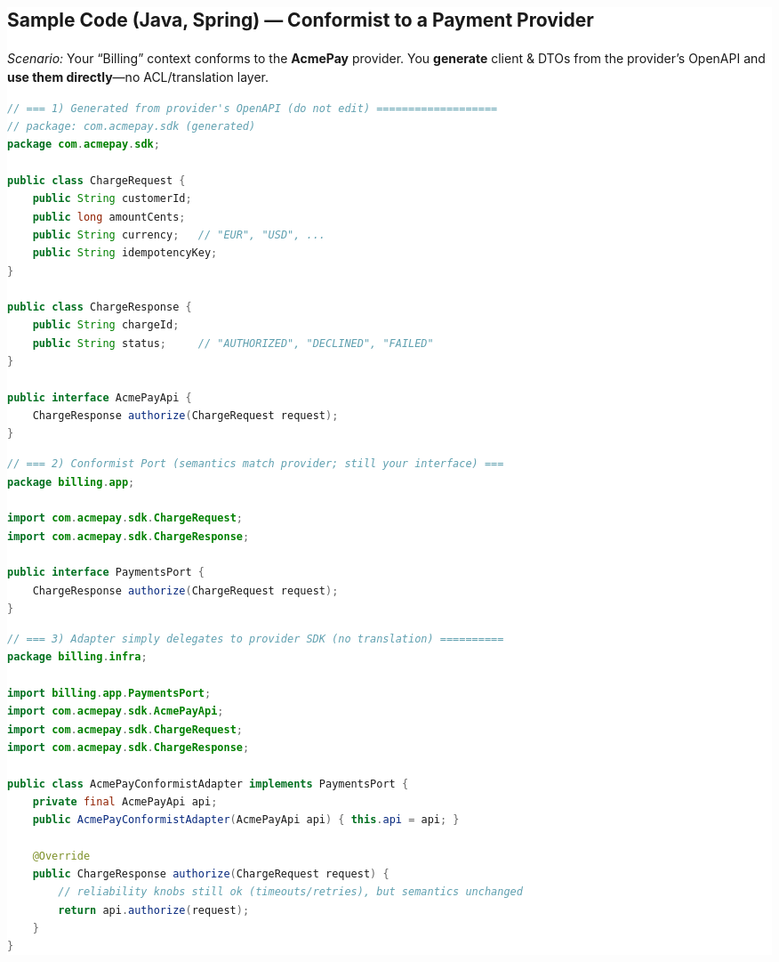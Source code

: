 ## Sample Code (Java, Spring) — Conformist to a Payment Provider

*Scenario:* Your “Billing” context conforms to the **AcmePay** provider. You **generate** client & DTOs from the provider’s OpenAPI and **use them directly**—no ACL/translation layer.

```java
// === 1) Generated from provider's OpenAPI (do not edit) ===================
// package: com.acmepay.sdk (generated)
package com.acmepay.sdk;

public class ChargeRequest {
    public String customerId;
    public long amountCents;
    public String currency;   // "EUR", "USD", ...
    public String idempotencyKey;
}

public class ChargeResponse {
    public String chargeId;
    public String status;     // "AUTHORIZED", "DECLINED", "FAILED"
}

public interface AcmePayApi {
    ChargeResponse authorize(ChargeRequest request);
}
```

```java
// === 2) Conformist Port (semantics match provider; still your interface) ===
package billing.app;

import com.acmepay.sdk.ChargeRequest;
import com.acmepay.sdk.ChargeResponse;

public interface PaymentsPort {
    ChargeResponse authorize(ChargeRequest request);
}
```

```java
// === 3) Adapter simply delegates to provider SDK (no translation) ==========
package billing.infra;

import billing.app.PaymentsPort;
import com.acmepay.sdk.AcmePayApi;
import com.acmepay.sdk.ChargeRequest;
import com.acmepay.sdk.ChargeResponse;

public class AcmePayConformistAdapter implements PaymentsPort {
    private final AcmePayApi api;
    public AcmePayConformistAdapter(AcmePayApi api) { this.api = api; }

    @Override
    public ChargeResponse authorize(ChargeRequest request) {
        // reliability knobs still ok (timeouts/retries), but semantics unchanged
        return api.authorize(request);
    }
}
```
